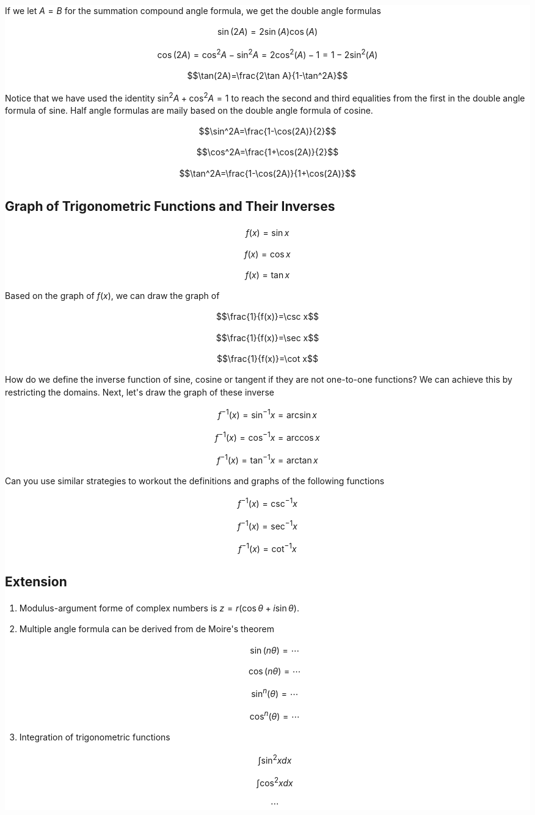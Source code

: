 If we let $A=B$ for the summation compound angle formula, we get the double angle formulas

$$\sin(2A)=2\sin(A)\cos(A)$$

$$\cos(2A)=\cos^2A-\sin^2A=2\cos^2(A)-1=1-2\sin^2(A)$$

$$\tan(2A)=\frac{2\tan A}{1-\tan^2A}$$

Notice that we have used the identity $\sin^2 A + \cos^2 A=1$ to reach the second and third equalities from the first in the double angle formula of sine. Half angle formulas are maily based on the double angle formula of cosine.

$$\sin^2A=\frac{1-\cos(2A)}{2}$$

$$\cos^2A=\frac{1+\cos(2A)}{2}$$

$$\tan^2A=\frac{1-\cos(2A)}{1+\cos(2A)}$$

## Graph of Trigonometric Functions and Their Inverses

$$f(x)=\sin x$$

$$f(x)=\cos x$$

$$f(x)=\tan x$$

Based on the graph of $f(x)$, we can draw the graph of

$$\frac{1}{f(x)}=\csc x$$

$$\frac{1}{f(x)}=\sec x$$

$$\frac{1}{f(x)}=\cot x$$

How do we define the inverse function of sine, cosine or tangent if they are not one-to-one functions? We can achieve this by restricting the domains. Next, let's draw the graph of these inverse

$$f^{-1}(x)=\sin^{-1}x=\arcsin x$$

$$f^{-1}(x)=\cos^{-1}x=\arccos x$$

$$f^{-1}(x)=\tan^{-1}x=\arctan x$$

Can you use similar strategies to workout the definitions and graphs of the following functions

$$f^{-1}(x)=\csc^{-1} x$$

$$f^{-1}(x)=\sec^{-1} x$$

$$f^{-1}(x)=\cot^{-1} x$$

## Extension

1. Modulus-argument forme of complex numbers is $z=r(\cos\theta+i\sin\theta)$.
2. Multiple angle formula can be derived from de Moire's theorem
  
   $$\sin(n\theta)=\cdots$$
  
   $$\cos(n\theta)=\cdots$$
  
   $$\sin^n(\theta)=\cdots$$
  
   $$\cos^n(\theta)=\cdots$$
3. Integration of trigonometric functions
  
   $$\int \sin^2x dx$$
  
   $$\int \cos^2x dx$$
  
   $$\cdots$$

